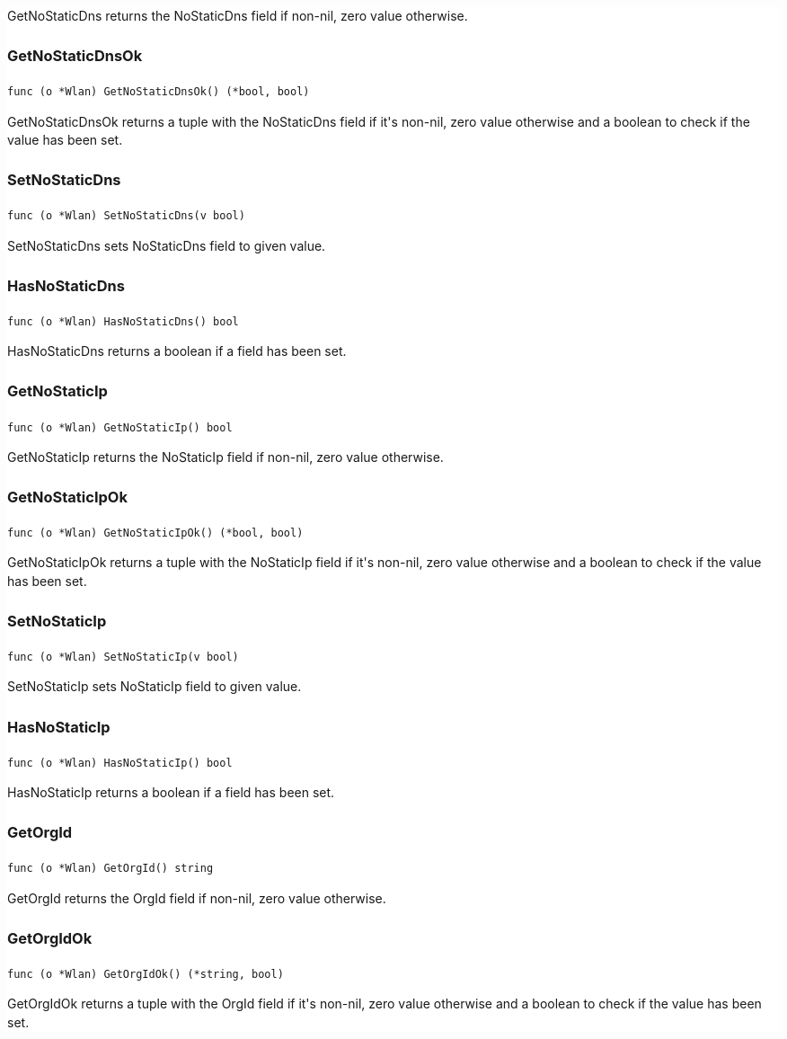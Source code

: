 GetNoStaticDns returns the NoStaticDns field if non-nil, zero value otherwise.

### GetNoStaticDnsOk

`func (o *Wlan) GetNoStaticDnsOk() (*bool, bool)`

GetNoStaticDnsOk returns a tuple with the NoStaticDns field if it's non-nil, zero value otherwise
and a boolean to check if the value has been set.

### SetNoStaticDns

`func (o *Wlan) SetNoStaticDns(v bool)`

SetNoStaticDns sets NoStaticDns field to given value.

### HasNoStaticDns

`func (o *Wlan) HasNoStaticDns() bool`

HasNoStaticDns returns a boolean if a field has been set.

### GetNoStaticIp

`func (o *Wlan) GetNoStaticIp() bool`

GetNoStaticIp returns the NoStaticIp field if non-nil, zero value otherwise.

### GetNoStaticIpOk

`func (o *Wlan) GetNoStaticIpOk() (*bool, bool)`

GetNoStaticIpOk returns a tuple with the NoStaticIp field if it's non-nil, zero value otherwise
and a boolean to check if the value has been set.

### SetNoStaticIp

`func (o *Wlan) SetNoStaticIp(v bool)`

SetNoStaticIp sets NoStaticIp field to given value.

### HasNoStaticIp

`func (o *Wlan) HasNoStaticIp() bool`

HasNoStaticIp returns a boolean if a field has been set.

### GetOrgId

`func (o *Wlan) GetOrgId() string`

GetOrgId returns the OrgId field if non-nil, zero value otherwise.

### GetOrgIdOk

`func (o *Wlan) GetOrgIdOk() (*string, bool)`

GetOrgIdOk returns a tuple with the OrgId field if it's non-nil, zero value otherwise
and a boolean to check if the value has been set.
